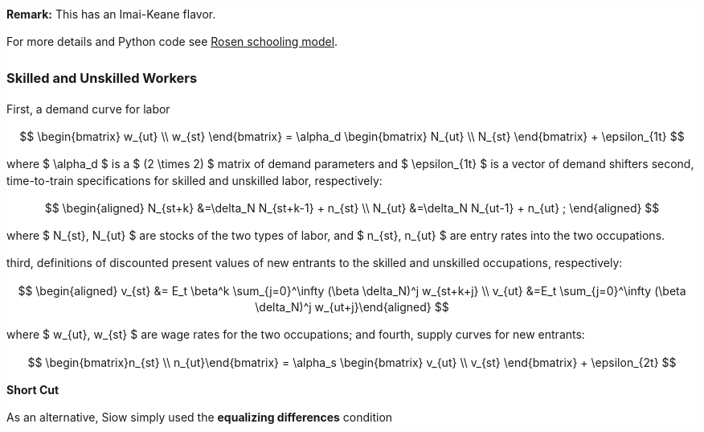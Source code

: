 **Remark:** This has an Imai-Keane flavor.

For more details and Python code see [Rosen schooling model](https://python-programming.quantecon.org/rosen_schooling_model.html).



### Skilled and Unskilled Workers

First, a demand curve for labor

$$
\begin{bmatrix} w_{ut} \\ w_{st} \end{bmatrix}
     = \alpha_d \begin{bmatrix} N_{ut} \\ N_{st} \end{bmatrix}
        + \epsilon_{1t}
$$

where $ \alpha_d $ is a $ (2 \times 2) $ matrix of demand
parameters and $ \epsilon_{1t} $ is a vector of demand shifters
second, time-to-train specifications for skilled and unskilled labor,
respectively:

$$
\begin{aligned}
 N_{st+k} &=\delta_N N_{st+k-1} + n_{st} \\
             N_{ut} &=\delta_N N_{ut-1} + n_{ut} ; \end{aligned}
$$

where $ N_{st}, N_{ut} $ are stocks of the two types of labor, and
$ n_{st}, n_{ut} $ are entry rates into the two occupations.


<a id='skilled-and-unskilled-workers-1'></a>
third, definitions of discounted present values of new entrants to the
skilled and unskilled occupations, respectively:

$$
\begin{aligned}
 v_{st} &= E_t \beta^k \sum_{j=0}^\infty (\beta \delta_N)^j
         w_{st+k+j} \\
             v_{ut} &=E_t \sum_{j=0}^\infty (\beta \delta_N)^j
    w_{ut+j}\end{aligned}
$$

where $ w_{ut}, w_{st} $ are wage rates for the two occupations;
and fourth, supply curves for new entrants:

$$
\begin{bmatrix}n_{st} \\ n_{ut}\end{bmatrix}
      = \alpha_s \begin{bmatrix} v_{ut} \\ v_{st} \end{bmatrix} +
        \epsilon_{2t}
$$

**Short Cut**

As an alternative, Siow simply used the  **equalizing differences**
condition
